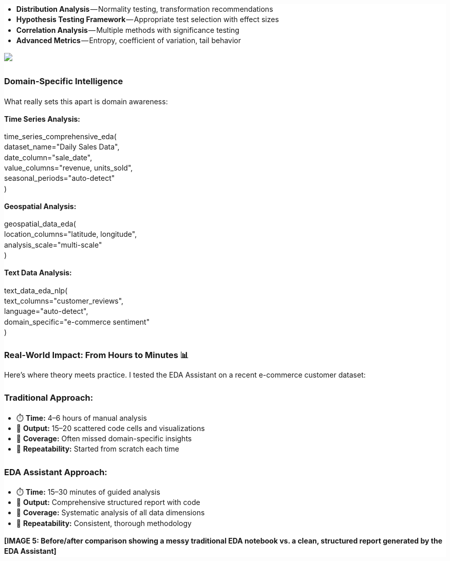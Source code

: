 *   **Distribution Analysis** — Normality testing, transformation recommendations
*   **Hypothesis Testing Framework** — Appropriate test selection with effect sizes
*   **Correlation Analysis** — Multiple methods with significance testing
*   **Advanced Metrics** — Entropy, coefficient of variation, tail behavior

![](https://cdn.hashnode.com/res/hashnode/image/upload/v1752608476254/814fbd4b-4f8a-414b-bd8b-8a3268f243b7.png)

### Domain-Specific Intelligence

What really sets this apart is domain awareness:

**Time Series Analysis:**

time\_series\_comprehensive\_eda(  
    dataset\_name="Daily Sales Data",  
    date\_column="sale\_date",   
    value\_columns="revenue, units\_sold",  
    seasonal\_periods="auto-detect"  
)

**Geospatial Analysis:**

geospatial\_data\_eda(  
    location\_columns="latitude, longitude",  
    analysis\_scale="multi-scale"  
)

**Text Data Analysis:**

text\_data\_eda\_nlp(  
    text\_columns\="customer\_reviews",  
    language\="auto-detect",  
    domain\_specific\="e-commerce sentiment"  
)

### Real-World Impact: From Hours to Minutes 📊

Here’s where theory meets practice. I tested the EDA Assistant on a recent e-commerce customer dataset:

### Traditional Approach:

*   ⏱️ **Time:** 4–6 hours of manual analysis
*   📝 **Output:** 15–20 scattered code cells and visualizations
*   🤔 **Coverage:** Often missed domain-specific insights
*   🔄 **Repeatability:** Started from scratch each time

### EDA Assistant Approach:

*   ⏱️ **Time:** 15–30 minutes of guided analysis
*   📝 **Output:** Comprehensive structured report with code
*   🎯 **Coverage:** Systematic analysis of all data dimensions
*   🔄 **Repeatability:** Consistent, thorough methodology

**\[IMAGE 5: Before/after comparison showing a messy traditional EDA notebook vs. a clean, structured report generated by the EDA Assistant\]**
